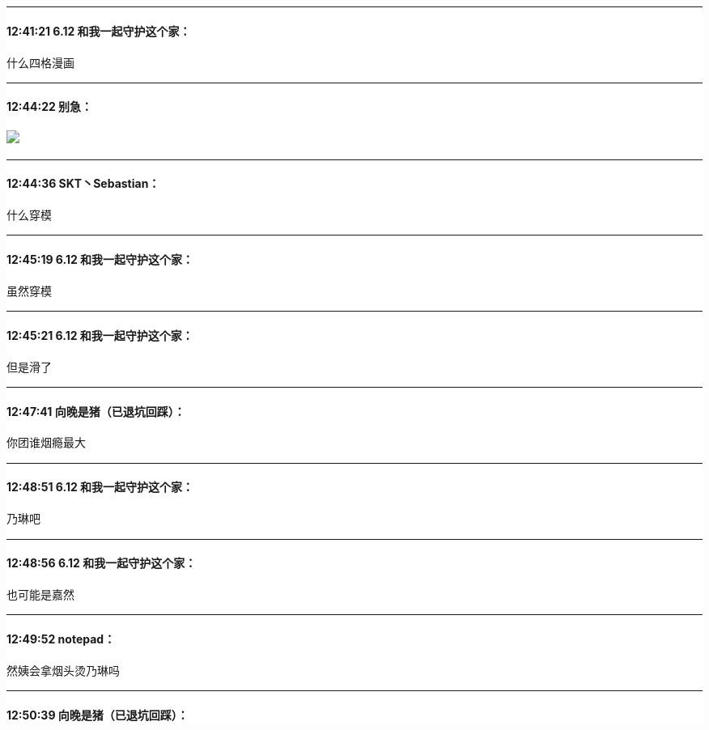 *****

#### 12:41:21  6.12 和我一起守护这个家：

什么四格漫画

*****

#### 12:44:22  别急：

![](http://gchat.qpic.cn/gchatpic_new/438581248/614391357-2927446052-99DD619BEEF325D695B41B06D1805EB3/0?term=2")

*****

#### 12:44:36  SKT丶Sebastian：

什么穿模

*****

#### 12:45:19  6.12 和我一起守护这个家：

虽然穿模

*****

#### 12:45:21  6.12 和我一起守护这个家：

但是滑了

*****

#### 12:47:41  向晚是猪（已退坑回踩）：

你团谁烟瘾最大

*****

#### 12:48:51  6.12 和我一起守护这个家：

乃琳吧

*****

#### 12:48:56  6.12 和我一起守护这个家：

也可能是嘉然

*****

#### 12:49:52  notepad：

然姨会拿烟头烫乃琳吗

*****

#### 12:50:39  向晚是猪（已退坑回踩）：
